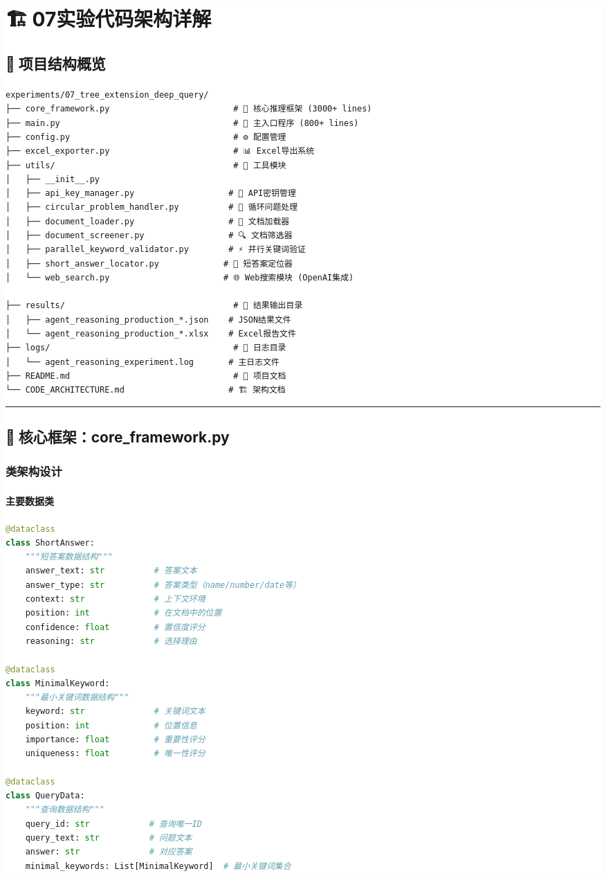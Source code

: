 # 🏗️ 07实验代码架构详解

## 📁 项目结构概览

```
experiments/07_tree_extension_deep_query/
├── core_framework.py                         # 🧠 核心推理框架 (3000+ lines)
├── main.py                                   # 🚀 主入口程序 (800+ lines)
├── config.py                                 # ⚙️ 配置管理
├── excel_exporter.py                         # 📊 Excel导出系统
├── utils/                                    # 🔧 工具模块
│   ├── __init__.py
│   ├── api_key_manager.py                   # 🔑 API密钥管理
│   ├── circular_problem_handler.py          # 🔄 循环问题处理
│   ├── document_loader.py                   # 📄 文档加载器
│   ├── document_screener.py                 # 🔍 文档筛选器
│   ├── parallel_keyword_validator.py        # ⚡ 并行关键词验证
│   ├── short_answer_locator.py             # 🎯 短答案定位器
│   └── web_search.py                       # 🌐 Web搜索模块 (OpenAI集成)

├── results/                                  # 📁 结果输出目录
│   ├── agent_reasoning_production_*.json    # JSON结果文件
│   └── agent_reasoning_production_*.xlsx    # Excel报告文件
├── logs/                                     # 📝 日志目录
│   └── agent_reasoning_experiment.log       # 主日志文件
├── README.md                                 # 📖 项目文档
└── CODE_ARCHITECTURE.md                     # 🏗️ 架构文档
```

---

## 🧠 核心框架：core_framework.py

### 类架构设计

#### 主要数据类
```python
@dataclass
class ShortAnswer:
    """短答案数据结构"""
    answer_text: str          # 答案文本
    answer_type: str          # 答案类型（name/number/date等）
    context: str              # 上下文环境
    position: int             # 在文档中的位置
    confidence: float         # 置信度评分
    reasoning: str            # 选择理由

@dataclass
class MinimalKeyword:
    """最小关键词数据结构"""
    keyword: str              # 关键词文本
    position: int             # 位置信息
    importance: float         # 重要性评分
    uniqueness: float         # 唯一性评分

@dataclass
class QueryData:
    """查询数据结构"""
    query_id: str            # 查询唯一ID
    query_text: str          # 问题文本
    answer: str              # 对应答案
    minimal_keywords: List[MinimalKeyword]  # 最小关键词集合
```